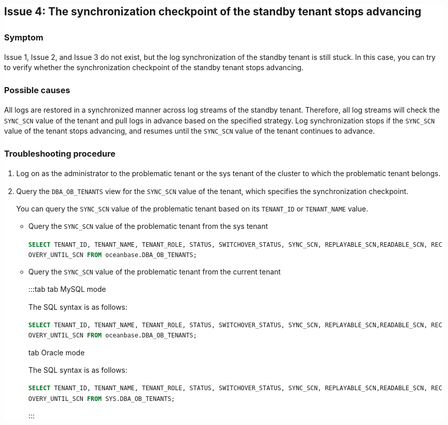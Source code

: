 ## Issue 4: The synchronization checkpoint of the standby tenant stops advancing

### Symptom

Issue 1, Issue 2, and Issue 3 do not exist, but the log synchronization of the standby tenant is still stuck. In this case, you can try to verify whether the synchronization checkpoint of the standby tenant stops advancing.

### Possible causes

All logs are restored in a synchronized manner across log streams of the standby tenant. Therefore, all log streams will check the `SYNC_SCN` value of the tenant and pull logs in advance based on the specified strategy. Log synchronization stops if the `SYNC_SCN` value of the tenant stops advancing, and resumes until the `SYNC_SCN` value of the tenant continues to advance.

### Troubleshooting procedure

1. Log on as the administrator to the problematic tenant or the sys tenant of the cluster to which the problematic tenant belongs.

2. Query the `DBA_OB_TENANTS` view for the `SYNC_SCN` value of the tenant, which specifies the synchronization checkpoint.

   You can query the `SYNC_SCN` value of the problematic tenant based on its `TENANT_ID` or `TENANT_NAME` value.

   * Query the `SYNC_SCN` value of the problematic tenant from the sys tenant

      ```sql
      SELECT TENANT_ID, TENANT_NAME, TENANT_ROLE, STATUS, SWITCHOVER_STATUS, SYNC_SCN, REPLAYABLE_SCN,READABLE_SCN, RECOVERY_UNTIL_SCN FROM oceanbase.DBA_OB_TENANTS;
      ```

   * Query the `SYNC_SCN` value of the problematic tenant from the current tenant

      :::tab
      tab  MySQL mode

      The SQL syntax is as follows:

      ```sql
      SELECT TENANT_ID, TENANT_NAME, TENANT_ROLE, STATUS, SWITCHOVER_STATUS, SYNC_SCN, REPLAYABLE_SCN,READABLE_SCN, RECOVERY_UNTIL_SCN FROM oceanbase.DBA_OB_TENANTS;
      ```

      tab Oracle mode

      The SQL syntax is as follows:

      ```sql
      SELECT TENANT_ID, TENANT_NAME, TENANT_ROLE, STATUS, SWITCHOVER_STATUS, SYNC_SCN, REPLAYABLE_SCN,READABLE_SCN, RECOVERY_UNTIL_SCN FROM SYS.DBA_OB_TENANTS;
      ```

      :::

